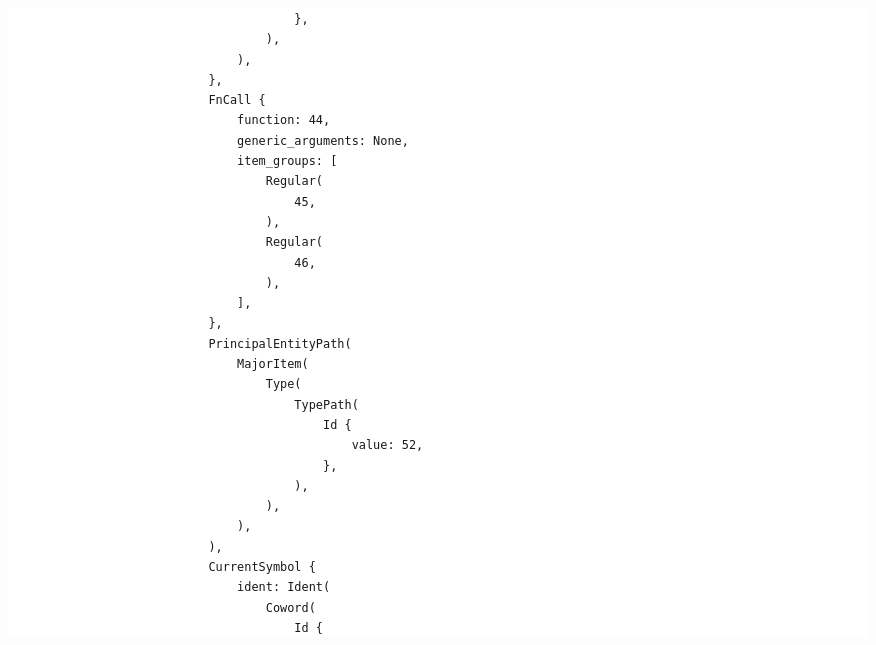                                             },
                                        ),
                                    ),
                                },
                                FnCall {
                                    function: 44,
                                    generic_arguments: None,
                                    item_groups: [
                                        Regular(
                                            45,
                                        ),
                                        Regular(
                                            46,
                                        ),
                                    ],
                                },
                                PrincipalEntityPath(
                                    MajorItem(
                                        Type(
                                            TypePath(
                                                Id {
                                                    value: 52,
                                                },
                                            ),
                                        ),
                                    ),
                                ),
                                CurrentSymbol {
                                    ident: Ident(
                                        Coword(
                                            Id {

